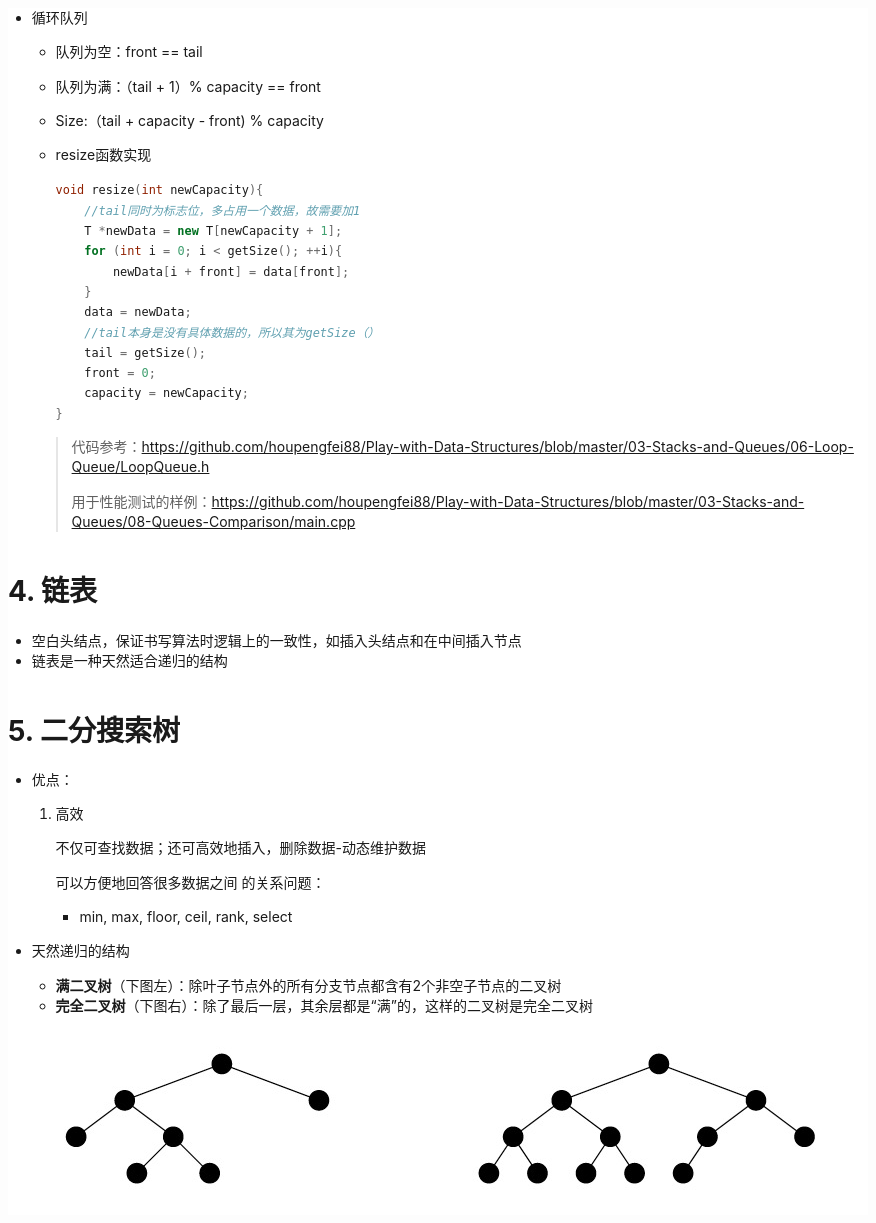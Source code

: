 - 循环队列

  - 队列为空：front == tail

  - 队列为满：（tail + 1）% capacity == front

  - Size:（tail + capacity - front) % capacity

  - resize函数实现

    ```c++
    void resize(int newCapacity){
        //tail同时为标志位，多占用一个数据，故需要加1
        T *newData = new T[newCapacity + 1];
        for (int i = 0; i < getSize(); ++i){
            newData[i + front] = data[front];
        }
        data = newData;
        //tail本身是没有具体数据的，所以其为getSize（）
        tail = getSize();
        front = 0;
        capacity = newCapacity;
    }
    ```

    

  > 代码参考：https://github.com/houpengfei88/Play-with-Data-Structures/blob/master/03-Stacks-and-Queues/06-Loop-Queue/LoopQueue.h
  >
  > 用于性能测试的样例：https://github.com/houpengfei88/Play-with-Data-Structures/blob/master/03-Stacks-and-Queues/08-Queues-Comparison/main.cpp

# 4. 链表

- 空白头结点，保证书写算法时逻辑上的一致性，如插入头结点和在中间插入节点
- 链表是一种天然适合递归的结构

# 5. 二分搜索树

- 优点：

  1. 高效

     不仅可查找数据；还可高效地插入，删除数据-动态维护数据

     可以方便地回答很多数据之间 的关系问题：

     - min, max, floor, ceil, rank, select

- 天然递归的结构

  - **满二叉树**（下图左）：除叶子节点外的所有分支节点都含有2个非空子节点的二叉树
  - **完全二叉树**（下图右）：除了最后一层，其余层都是“满”的，这样的二叉树是完全二叉树

  ![](../../pics/al-tree-1.png)
